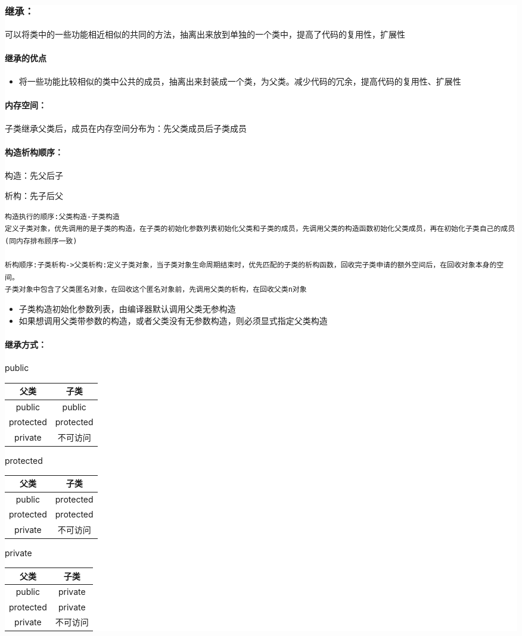 ### 继承：

可以将类中的一些功能相近相似的共同的方法，抽离出来放到单独的一个类中，提高了代码的复用性，扩展性

#### 继承的优点

- 将一些功能比较相似的类中公共的成员，抽离出来封装成一个类，为父类。减少代码的冗余，提高代码的复用性、扩展性

#### 内存空间：

子类继承父类后，成员在内存空间分布为：先父类成员后子类成员

#### 构造析构顺序：

构造：先父后子

析构：先子后父

```
构造执行的顺序:父类构造-子类构造
定义子类对象，优先调用的是子类的构造，在子类的初始化参数列表初始化父类和子类的成员，先调用父类的构造函数初始化父类成员，再在初始化子类自己的成员(同内存排布顾序一致)

析构顺序:子类析构->父类析构:定义子类对象，当子类对象生命周期结束时，优先匹配的子类的析构函数，回收完子类申请的额外空间后，在回收对象本身的空间。
子类对象中包含了父类匿名对象，在回收这个匿名对象前，先调用父类的析构，在回收父类n对象
```

- 子类构造初始化参数列表，由编译器默认调用父类无参构造
- 如果想调用父类带参数的构造，或者父类没有无参数构造，则必须显式指定父类构造

#### 继承方式：

public

|   父类    |   子类    |
| :-------: | :-------: |
|  public   |  public   |
| protected | protected |
|  private  | 不可访问  |

protected

|   父类    |   子类    |
| :-------: | :-------: |
|  public   | protected |
| protected | protected |
|  private  | 不可访问  |

private

|   父类    |   子类   |
| :-------: | :------: |
|  public   | private  |
| protected | private  |
|  private  | 不可访问 |
